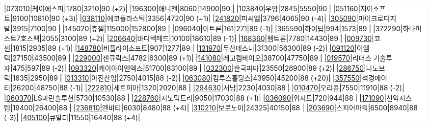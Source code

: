 |[073010](https://finance.daum.net/quotes/A073010)|케이에스피|1780|3210|90 (+2)|
|[196300](https://finance.daum.net/quotes/A196300)|애니젠|8060|14900|90 |
|[103840](https://finance.daum.net/quotes/A103840)|우양|2845|5550|90 |
|[051160](https://finance.daum.net/quotes/A051160)|지어소프트|9100|10810|90 (+3)|
|[038110](https://finance.daum.net/quotes/A038110)|에코플라스틱|3356|4720|90 (+1)|
|[241820](https://finance.daum.net/quotes/A241820)|피씨엘|3796|4065|90 (-4)|
|[305090](https://finance.daum.net/quotes/A305090)|마이크로디지탈|3915|7100|90 |
|[145020](https://finance.daum.net/quotes/A145020)|휴젤|115000|152800|89 |
|[096040](https://finance.daum.net/quotes/A096040)|이트론|161|271|89 (-1)|
|[365590](https://finance.daum.net/quotes/A365590)|하이딥|994|1573|89 |
|[372290](https://finance.daum.net/quotes/A372290)|하나머스트7호스팩|2055|3100|89 (+2)|
|[206640](https://finance.daum.net/quotes/A206640)|바디텍메드|10100|18610|89 (-1)|
|[168360](https://finance.daum.net/quotes/A168360)|펨트론|7780|14430|89 |
|[009730](https://finance.daum.net/quotes/A009730)|코센|1815|2935|89 (+1)|
|[148780](https://finance.daum.net/quotes/A148780)|비플라이소프트|907|1277|89 |
|[131970](https://finance.daum.net/quotes/A131970)|두산테스나|31300|56300|89 (-2)|
|[091120](https://finance.daum.net/quotes/A091120)|이엠텍|27150|43500|89 |
|[229000](https://finance.daum.net/quotes/A229000)|젠큐릭스|4782|6300|89 (+1)|
|[141080](https://finance.daum.net/quotes/A141080)|레고켐바이오|38700|47750|89 |
|[019570](https://finance.daum.net/quotes/A019570)|리더스 기술투자|475|597|89 (-2)|
|[093320](https://finance.daum.net/quotes/A093320)|케이아이엔엑스|51700|83100|89 |
|[032300](https://finance.daum.net/quotes/A032300)|한국파마|23550|26900|89 (+2)|
|[286750](https://finance.daum.net/quotes/A286750)|나노브릭|1635|2950|89 |
|[013310](https://finance.daum.net/quotes/A013310)|아진산업|2750|4015|88 (-2)|
|[063080](https://finance.daum.net/quotes/A063080)|컴투스홀딩스|43950|45200|88 (+20)|
|[357550](https://finance.daum.net/quotes/A357550)|석경에이티|26200|48750|88 (-1)|
|[222810](https://finance.daum.net/quotes/A222810)|세토피아|1320|2020|88 |
|[294630](https://finance.daum.net/quotes/A294630)|서남|2230|4030|88 |
|[010470](https://finance.daum.net/quotes/A010470)|오리콤|7550|11910|88 (-2)|
|[060370](https://finance.daum.net/quotes/A060370)|LS마린솔루션|5730|10530|88 |
|[228760](https://finance.daum.net/quotes/A228760)|지노믹트리|9050|17030|88 (+1)|
|[036090](https://finance.daum.net/quotes/A036090)|위지트|720|944|88 |
|[171090](https://finance.daum.net/quotes/A171090)|선익시스템|19400|26400|88 |
|[236810](https://finance.daum.net/quotes/A236810)|엔비티|6030|8480|88 (+4)|
|[310210](https://finance.daum.net/quotes/A310210)|보로노이|24325|40150|88 |
|[203690](https://finance.daum.net/quotes/A203690)|스피어파워|6500|8940|88 (-3)|
|[405100](https://finance.daum.net/quotes/A405100)|큐알티|11550|16440|88 (+4)|